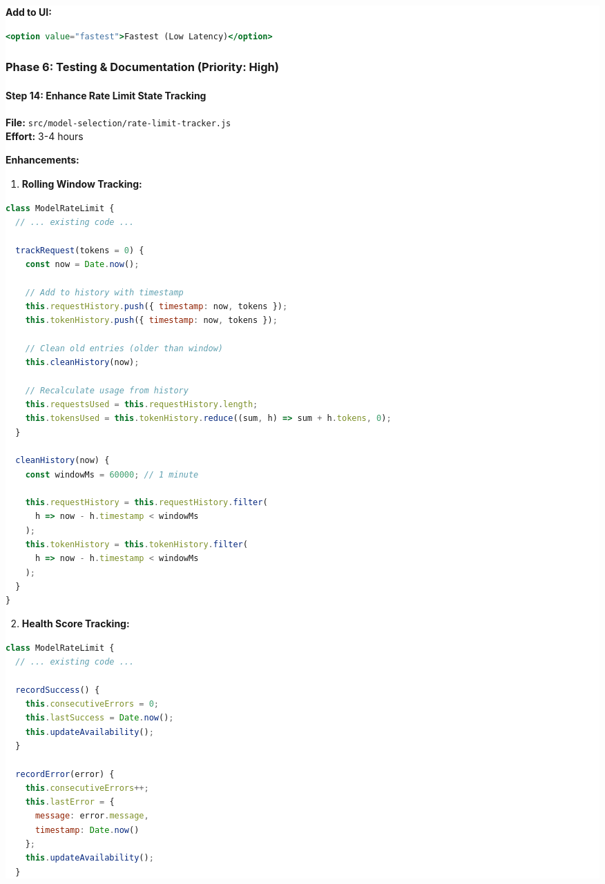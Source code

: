 
**Add to UI:**
```jsx
<option value="fastest">Fastest (Low Latency)</option>
```

### Phase 6: Testing & Documentation (Priority: High)

#### Step 14: Enhance Rate Limit State Tracking
**File:** `src/model-selection/rate-limit-tracker.js`  
**Effort:** 3-4 hours

**Enhancements:**

1. **Rolling Window Tracking:**
```javascript
class ModelRateLimit {
  // ... existing code ...
  
  trackRequest(tokens = 0) {
    const now = Date.now();
    
    // Add to history with timestamp
    this.requestHistory.push({ timestamp: now, tokens });
    this.tokenHistory.push({ timestamp: now, tokens });
    
    // Clean old entries (older than window)
    this.cleanHistory(now);
    
    // Recalculate usage from history
    this.requestsUsed = this.requestHistory.length;
    this.tokensUsed = this.tokenHistory.reduce((sum, h) => sum + h.tokens, 0);
  }
  
  cleanHistory(now) {
    const windowMs = 60000; // 1 minute
    
    this.requestHistory = this.requestHistory.filter(
      h => now - h.timestamp < windowMs
    );
    this.tokenHistory = this.tokenHistory.filter(
      h => now - h.timestamp < windowMs
    );
  }
}
```

2. **Health Score Tracking:**
```javascript
class ModelRateLimit {
  // ... existing code ...
  
  recordSuccess() {
    this.consecutiveErrors = 0;
    this.lastSuccess = Date.now();
    this.updateAvailability();
  }
  
  recordError(error) {
    this.consecutiveErrors++;
    this.lastError = {
      message: error.message,
      timestamp: Date.now()
    };
    this.updateAvailability();
  }
```
